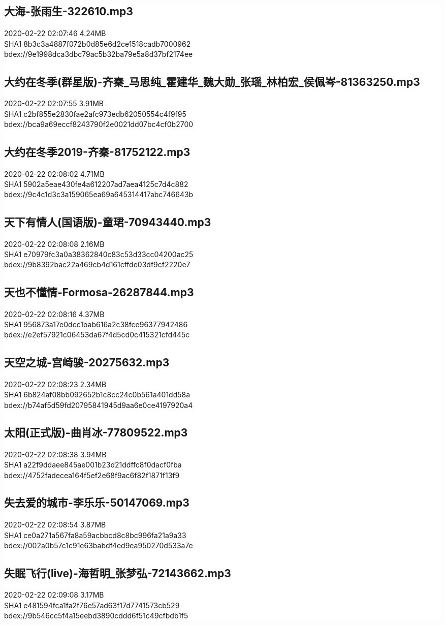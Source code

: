 大海-张雨生-322610.mp3  
---
2020-02-22 02:07:46  4.24MB  
SHA1  8b3c3a4887f072b0d85e6d2ce1518cadb7000962  
bdex://9e1998dca3dbc79ac5b32ba79e5a8d37bf2174ee  


大约在冬季(群星版)-齐秦_马思纯_霍建华_魏大勋_张瑶_林柏宏_侯佩岑-81363250.mp3  
---
2020-02-22 02:07:55  3.91MB  
SHA1  c2bf855e2830fae2afc973edb62050554c4f9f95  
bdex://bca9a69eccf8243790f2e0021dd07bc4cf0b2700  


大约在冬季2019-齐秦-81752122.mp3  
---
2020-02-22 02:08:02  4.71MB  
SHA1  5902a5eae430fe4a612207ad7aea4125c7d4c882  
bdex://9c4c1d3c3a159065ea69a645314417abc746643b  


天下有情人(国语版)-童珺-70943440.mp3  
---
2020-02-22 02:08:08  2.16MB  
SHA1  e70979fc3a0a38362840c83c53d33cc04200ac25  
bdex://9b8392bac22a469cb4d161cffde03df9cf2220e7  


天也不懂情-Formosa-26287844.mp3  
---
2020-02-22 02:08:16  4.37MB  
SHA1  956873a17e0dcc1bab616a2c38fce96377942486  
bdex://e2ef57921c06453da67f4d5cd0c415321cfd445c  


天空之城-宫崎骏-20275632.mp3  
---
2020-02-22 02:08:23  2.34MB  
SHA1  6b824af08bb092652b1c8cc24c0b561a401dd58a  
bdex://b74af5d59fd20795841945d9aa6e0ce4197920a4  


太阳(正式版)-曲肖冰-77809522.mp3  
---
2020-02-22 02:08:38  3.94MB  
SHA1  a22f9ddaee845ae001b23d21ddffc8f0dacf0fba  
bdex://4752fadecea164f5ef2e68f9ac6f82f1871f13f9  


失去爱的城市-李乐乐-50147069.mp3  
---
2020-02-22 02:08:54  3.87MB  
SHA1  ce0a271a567fa8a59acbbcd8c8bc996fa21a9a33  
bdex://002a0b57c1c91e63babdf4ed9ea950270d533a7e  


失眠飞行(live)-海哲明_张梦弘-72143662.mp3  
---
2020-02-22 02:09:08  3.17MB  
SHA1  e481594fca1fa2f76e57ad63f17d7741573cb529  
bdex://9b546cc5f4a15eebd3890cddd6f51c49cfbdb1f5  

